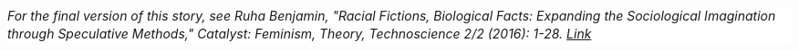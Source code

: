 *For the final version of this story, see Ruha Benjamin, "Racial Fictions, Biological Facts: Expanding the Sociological Imagination through Speculative Methods," Catalyst: Feminism, Theory, Technoscience 2/2 (2016): 1-28. [Link](http://www.ruhabenjamin.com/a/wp-content/uploads/2016/12/2016-Racial-Fictions-Biological-Facts.pdf)*


[^1]: The theme of regeneration throughout this story is directly
    inspired by the work of Octavia Butler, especially in her novel
    *Dawn* where the aliens (Oankali) seek to re-populate earth with a
    mixed human-Oankali species (42).

